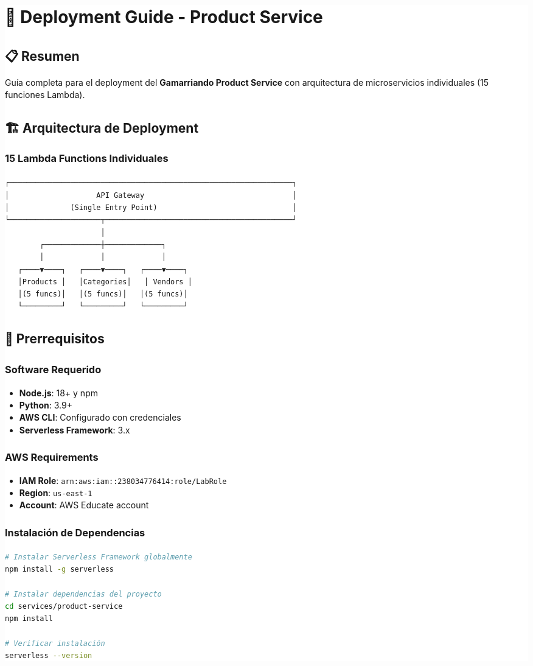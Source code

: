 # 🚀 Deployment Guide - Product Service

## 📋 Resumen

Guía completa para el deployment del **Gamarriando Product Service** con arquitectura de microservicios individuales (15 funciones Lambda).

## 🏗️ Arquitectura de Deployment

### **15 Lambda Functions Individuales**

```
┌─────────────────────────────────────────────────────────────────┐
│                    API Gateway                                  │
│              (Single Entry Point)                               │
└─────────────────────┬───────────────────────────────────────────┘
                      │
        ┌─────────────┼─────────────┐
        │             │             │
   ┌────▼────┐   ┌────▼────┐   ┌────▼────┐
   │Products │   │Categories│   │ Vendors │
   │(5 funcs)│   │(5 funcs)│   │(5 funcs)│
   └─────────┘   └─────────┘   └─────────┘
```

## 🔧 Prerrequisitos

### **Software Requerido**
- **Node.js**: 18+ y npm
- **Python**: 3.9+
- **AWS CLI**: Configurado con credenciales
- **Serverless Framework**: 3.x

### **AWS Requirements**
- **IAM Role**: `arn:aws:iam::238034776414:role/LabRole`
- **Region**: `us-east-1`
- **Account**: AWS Educate account

### **Instalación de Dependencias**

```bash
# Instalar Serverless Framework globalmente
npm install -g serverless

# Instalar dependencias del proyecto
cd services/product-service
npm install

# Verificar instalación
serverless --version
```
